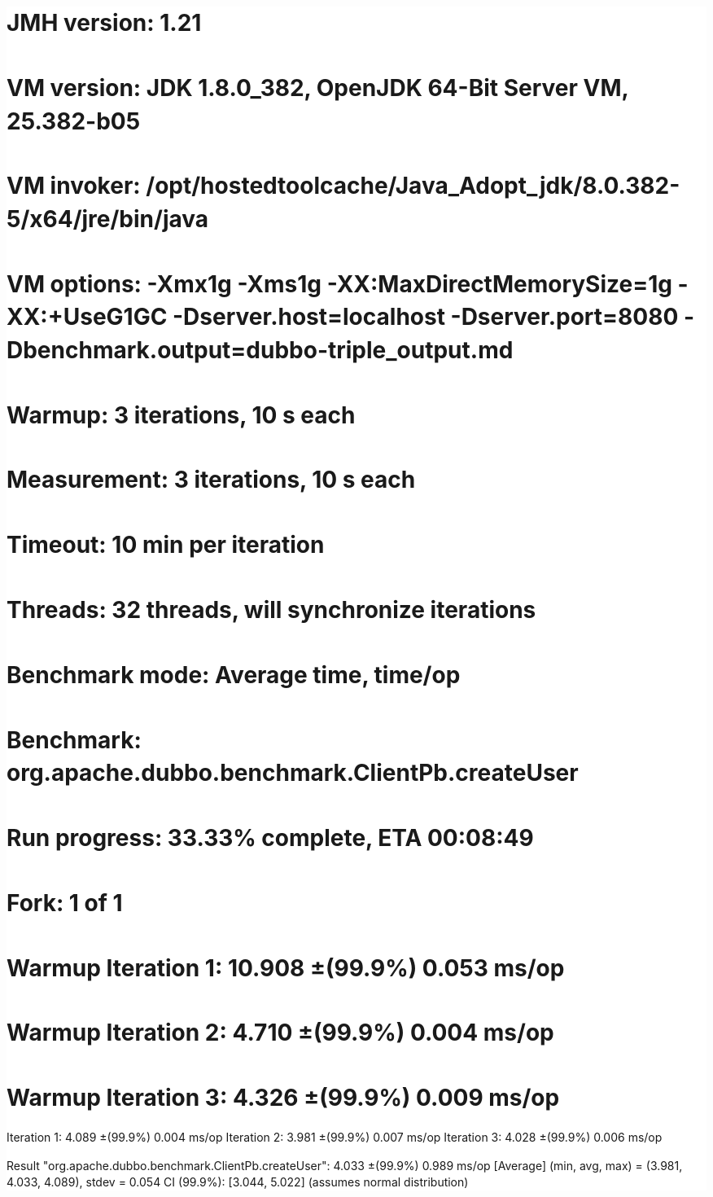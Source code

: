 
# JMH version: 1.21
# VM version: JDK 1.8.0_382, OpenJDK 64-Bit Server VM, 25.382-b05
# VM invoker: /opt/hostedtoolcache/Java_Adopt_jdk/8.0.382-5/x64/jre/bin/java
# VM options: -Xmx1g -Xms1g -XX:MaxDirectMemorySize=1g -XX:+UseG1GC -Dserver.host=localhost -Dserver.port=8080 -Dbenchmark.output=dubbo-triple_output.md
# Warmup: 3 iterations, 10 s each
# Measurement: 3 iterations, 10 s each
# Timeout: 10 min per iteration
# Threads: 32 threads, will synchronize iterations
# Benchmark mode: Average time, time/op
# Benchmark: org.apache.dubbo.benchmark.ClientPb.createUser

# Run progress: 33.33% complete, ETA 00:08:49
# Fork: 1 of 1
# Warmup Iteration   1: 10.908 ±(99.9%) 0.053 ms/op
# Warmup Iteration   2: 4.710 ±(99.9%) 0.004 ms/op
# Warmup Iteration   3: 4.326 ±(99.9%) 0.009 ms/op
Iteration   1: 4.089 ±(99.9%) 0.004 ms/op
Iteration   2: 3.981 ±(99.9%) 0.007 ms/op
Iteration   3: 4.028 ±(99.9%) 0.006 ms/op


Result "org.apache.dubbo.benchmark.ClientPb.createUser":
  4.033 ±(99.9%) 0.989 ms/op [Average]
  (min, avg, max) = (3.981, 4.033, 4.089), stdev = 0.054
  CI (99.9%): [3.044, 5.022] (assumes normal distribution)
